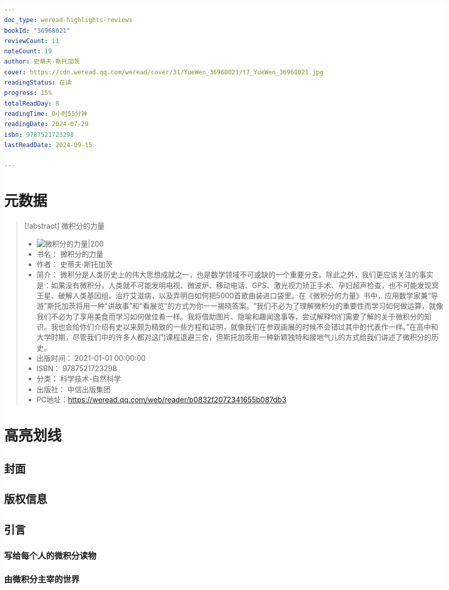 ```yaml
---
doc_type: weread-highlights-reviews
bookId: "36968021"
reviewCount: 11
noteCount: 19
author: 史蒂夫·斯托加茨
cover: https://cdn.weread.qq.com/weread/cover/31/YueWen_36968021/t7_YueWen_36968021.jpg
readingStatus: 在读
progress: 15%
totalReadDay: 8
readingTime: 0小时55分钟
readingDate: 2024-07-29
isbn: 9787521723298
lastReadDate: 2024-09-15

---
```

# 元数据
> [!abstract] 微积分的力量
> - ![ 微积分的力量|200](https://cdn.weread.qq.com/weread/cover/31/YueWen_36968021/t7_YueWen_36968021.jpg)
> - 书名： 微积分的力量
> - 作者： 史蒂夫·斯托加茨
> - 简介： 微积分是人类历史上的伟大思想成就之一，也是数学领域不可或缺的一个重要分支。除此之外，我们更应该关注的事实是：如果没有微积分，人类就不可能发明电视、微波炉、移动电话、GPS、激光视力矫正手术、孕妇超声检查，也不可能发现冥王星、破解人类基因组、治疗艾滋病，以及弄明白如何把5000首歌曲装进口袋里。在《微积分的力量》书中，应用数学家兼“导游”斯托加茨将用一种“讲故事”和“看展览”的方式为你一一揭晓答案。“我们不必为了理解微积分的重要性而学习如何做运算，就像我们不必为了享用美食而学习如何做佳肴一样。我将借助图片、隐喻和趣闻逸事等，尝试解释你们需要了解的关于微积分的知识。我也会给你们介绍有史以来颇为精致的一些方程和证明，就像我们在参观画展的时候不会错过其中的代表作一样。”在高中和大学时期，尽管我们中的许多人都对这门课程退避三舍，但斯托加茨用一种新颖独特和接地气儿的方式给我们讲述了微积分的历史。
> - 出版时间： 2021-01-01 00:00:00
> - ISBN： 9787521723298
> - 分类： 科学技术-自然科学
> - 出版社： 中信出版集团
> - PC地址：https://weread.qq.com/web/reader/b0832f2072341655b087db3

# 高亮划线

## 封面

## 版权信息

## 引言

### 写给每个人的微积分读物

### 由微积分主宰的世界
